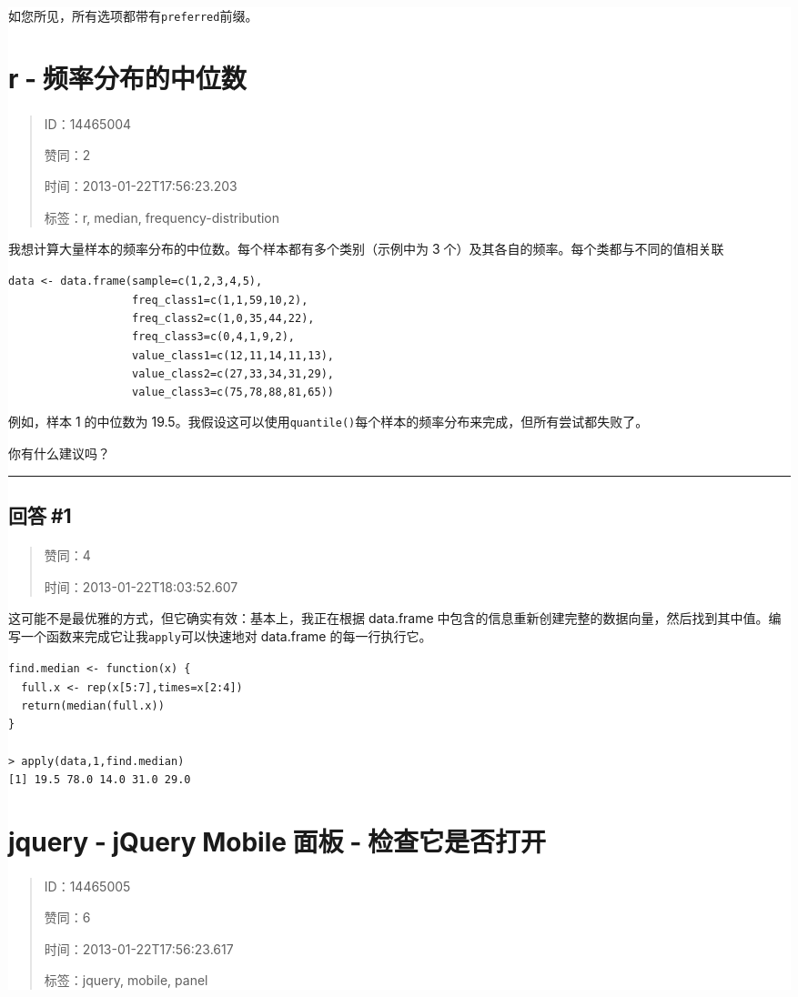 如您所见，所有选项都带有`preferred`前缀。

# r - 频率分布的中位数

> ID：14465004
> 
> 赞同：2
> 
> 时间：2013-01-22T17:56:23.203
> 
> 标签：r, median, frequency-distribution

我想计算大量样本的频率分布的中位数。每个样本都有多个类别（示例中为 3 个）及其各自的频率。每个类都与不同的值相关联

```
data <- data.frame(sample=c(1,2,3,4,5), 
                   freq_class1=c(1,1,59,10,2), 
                   freq_class2=c(1,0,35,44,22), 
                   freq_class3=c(0,4,1,9,2), 
                   value_class1=c(12,11,14,11,13), 
                   value_class2=c(27,33,34,31,29), 
                   value_class3=c(75,78,88,81,65)) 
```

例如，样本 1 的中位数为 19.5。我假设这可以使用`quantile()`每个样本的频率分布来完成，但所有尝试都失败了。

你有什么建议吗？

* * *

## 回答 #1

> 赞同：4
> 
> 时间：2013-01-22T18:03:52.607

这可能不是最优雅的方式，但它确实有效：基本上，我正在根据 data.frame 中包含的信息重新创建完整的数据向量，然后找到其中值。编写一个函数来完成它让我`apply`可以快速地对 data.frame 的每一行执行它。

```
find.median <- function(x) {
  full.x <- rep(x[5:7],times=x[2:4])
  return(median(full.x))
}

> apply(data,1,find.median)
[1] 19.5 78.0 14.0 31.0 29.0 
```

# jquery - jQuery Mobile 面板 - 检查它是否打开

> ID：14465005
> 
> 赞同：6
> 
> 时间：2013-01-22T17:56:23.617
> 
> 标签：jquery, mobile, panel
